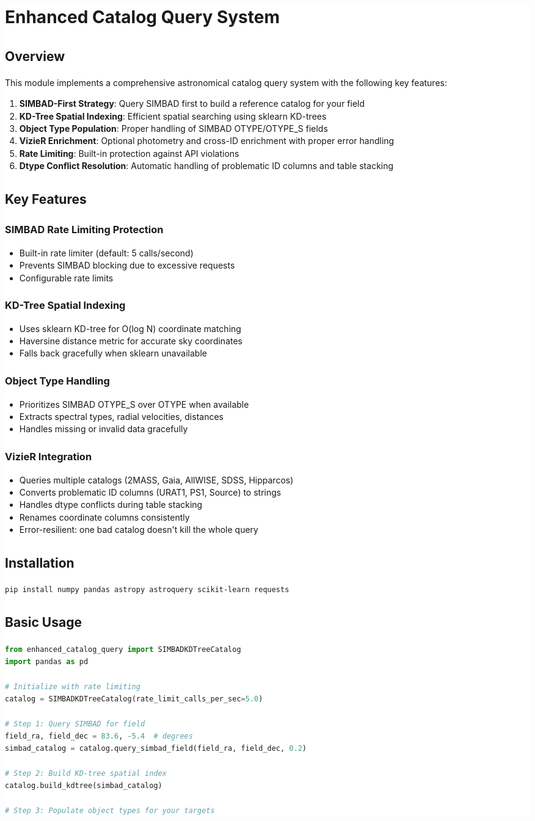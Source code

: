 # Enhanced Catalog Query System

## Overview

This module implements a comprehensive astronomical catalog query system with the following key features:

1. **SIMBAD-First Strategy**: Query SIMBAD first to build a reference catalog for your field
2. **KD-Tree Spatial Indexing**: Efficient spatial searching using sklearn KD-trees
3. **Object Type Population**: Proper handling of SIMBAD OTYPE/OTYPE_S fields
4. **VizieR Enrichment**: Optional photometry and cross-ID enrichment with proper error handling
5. **Rate Limiting**: Built-in protection against API violations
6. **Dtype Conflict Resolution**: Automatic handling of problematic ID columns and table stacking

## Key Features

### SIMBAD Rate Limiting Protection
- Built-in rate limiter (default: 5 calls/second)
- Prevents SIMBAD blocking due to excessive requests
- Configurable rate limits

### KD-Tree Spatial Indexing
- Uses sklearn KD-tree for O(log N) coordinate matching
- Haversine distance metric for accurate sky coordinates
- Falls back gracefully when sklearn unavailable

### Object Type Handling
- Prioritizes SIMBAD OTYPE_S over OTYPE when available
- Extracts spectral types, radial velocities, distances
- Handles missing or invalid data gracefully

### VizieR Integration
- Queries multiple catalogs (2MASS, Gaia, AllWISE, SDSS, Hipparcos)
- Converts problematic ID columns (URAT1, PS1, Source) to strings
- Handles dtype conflicts during table stacking
- Renames coordinate columns consistently
- Error-resilient: one bad catalog doesn't kill the whole query

## Installation

```bash
pip install numpy pandas astropy astroquery scikit-learn requests
```

## Basic Usage

```python
from enhanced_catalog_query import SIMBADKDTreeCatalog
import pandas as pd

# Initialize with rate limiting
catalog = SIMBADKDTreeCatalog(rate_limit_calls_per_sec=5.0)

# Step 1: Query SIMBAD for field
field_ra, field_dec = 83.6, -5.4  # degrees
simbad_catalog = catalog.query_simbad_field(field_ra, field_dec, 0.2)

# Step 2: Build KD-tree spatial index
catalog.build_kdtree(simbad_catalog)

# Step 3: Populate object types for your targets
```